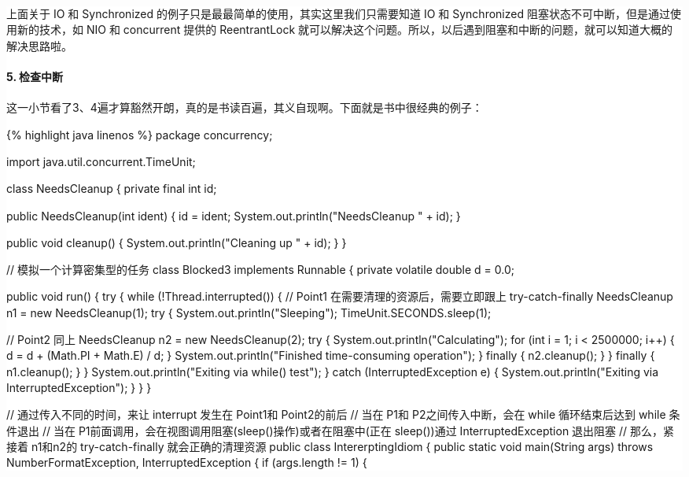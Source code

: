 上面关于 IO 和 Synchronized 的例子只是最最简单的使用，其实这里我们只需要知道 IO 和 Synchronized 阻塞状态不可中断，但是通过使用新的技术，如 NIO 和 concurrent 提供的 ReentrantLock 就可以解决这个问题。所以，以后遇到阻塞和中断的问题，就可以知道大概的解决思路啦。

#### 5. 检查中断

这一小节看了3、4遍才算豁然开朗，真的是书读百遍，其义自现啊。下面就是书中很经典的例子：

{% highlight java linenos %}
package concurrency;

import java.util.concurrent.TimeUnit;

class NeedsCleanup {
private final int id;

public NeedsCleanup(int ident) {
id = ident;
System.out.println("NeedsCleanup " + id);
}

public void cleanup() {
System.out.println("Cleaning up " + id);
}
}

// 模拟一个计算密集型的任务
class Blocked3 implements Runnable {
private volatile double d = 0.0;

public void run() {
try {
while (!Thread.interrupted()) {
// Point1 在需要清理的资源后，需要立即跟上 try-catch-finally
NeedsCleanup n1 = new NeedsCleanup(1);
try {
System.out.println("Sleeping");
TimeUnit.SECONDS.sleep(1);

// Point2 同上
NeedsCleanup n2 = new NeedsCleanup(2);
try {
System.out.println("Calculating");
for (int i = 1; i \< 2500000; i++) {
d = d + (Math.PI + Math.E) / d;
}
System.out.println("Finished time-consuming operation");
} finally {
n2.cleanup();
}
} finally {
n1.cleanup();
}
}
System.out.println("Exiting via while() test");
} catch (InterruptedException e) {
System.out.println("Exiting via InterruptedException");
}
}
}

// 通过传入不同的时间，来让 interrupt 发生在 Point1和 Point2的前后
// 当在 P1和 P2之间传入中断，会在 while 循环结束后达到 while 条件退出
// 当在 P1前面调用，会在视图调用阻塞(sleep()操作)或者在阻塞中(正在 sleep())通过 InterruptedException 退出阻塞
// 那么，紧接着 n1和n2的 try-catch-finally 就会正确的清理资源
public class IntererptingIdiom {
public static void main(String[]() args) throws NumberFormatException,
InterruptedException {
if (args.length != 1) {